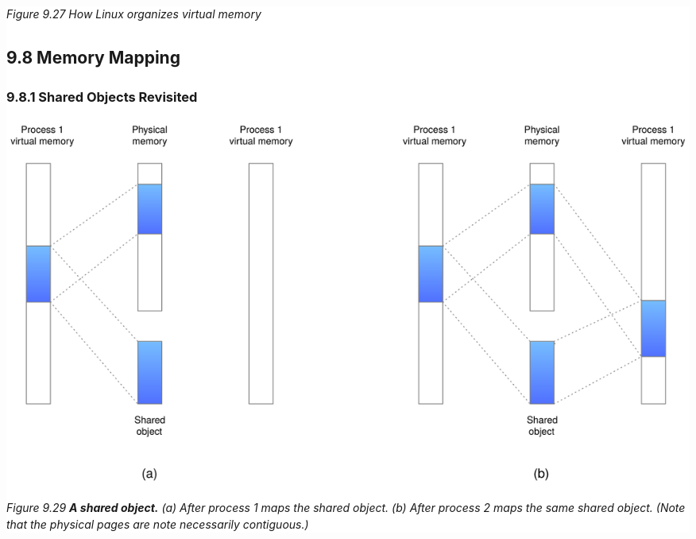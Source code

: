 _Figure 9.27 How Linux organizes virtual memory_

</div>

## 9.8 Memory Mapping

### 9.8.1 Shared Objects Revisited

<div style={{textAlign:'center'}}>

![](assets/fig9.29.svg)

_Figure 9.29 **A shared object.** (a) After process 1 maps the shared object. (b) After process 2 maps the same shared object. (Note that the physical pages are note necessarily contiguous.)_

</div>

<div style={{textAlign:'center'}}>
